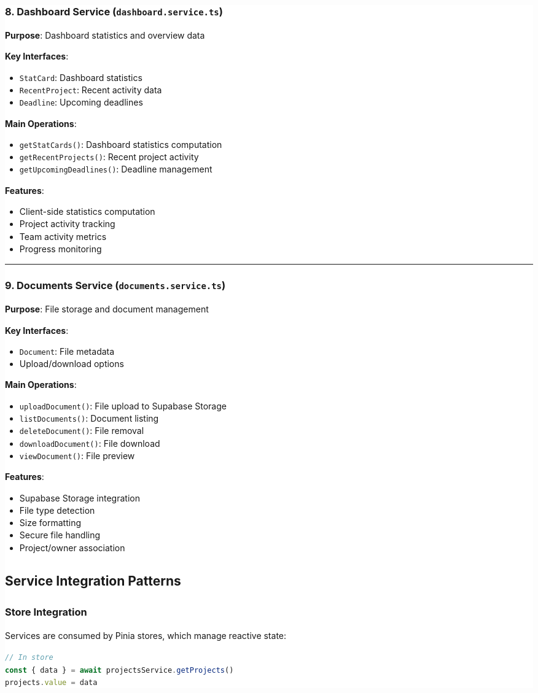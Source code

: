 
### 8. Dashboard Service (`dashboard.service.ts`)

**Purpose**: Dashboard statistics and overview data

**Key Interfaces**:
- `StatCard`: Dashboard statistics
- `RecentProject`: Recent activity data
- `Deadline`: Upcoming deadlines

**Main Operations**:
- `getStatCards()`: Dashboard statistics computation
- `getRecentProjects()`: Recent project activity
- `getUpcomingDeadlines()`: Deadline management

**Features**:
- Client-side statistics computation
- Project activity tracking
- Team activity metrics
- Progress monitoring

---

### 9. Documents Service (`documents.service.ts`)

**Purpose**: File storage and document management

**Key Interfaces**:
- `Document`: File metadata
- Upload/download options

**Main Operations**:
- `uploadDocument()`: File upload to Supabase Storage
- `listDocuments()`: Document listing
- `deleteDocument()`: File removal
- `downloadDocument()`: File download
- `viewDocument()`: File preview

**Features**:
- Supabase Storage integration
- File type detection
- Size formatting
- Secure file handling
- Project/owner association

## Service Integration Patterns

### Store Integration
Services are consumed by Pinia stores, which manage reactive state:

```typescript
// In store
const { data } = await projectsService.getProjects()
projects.value = data
```
